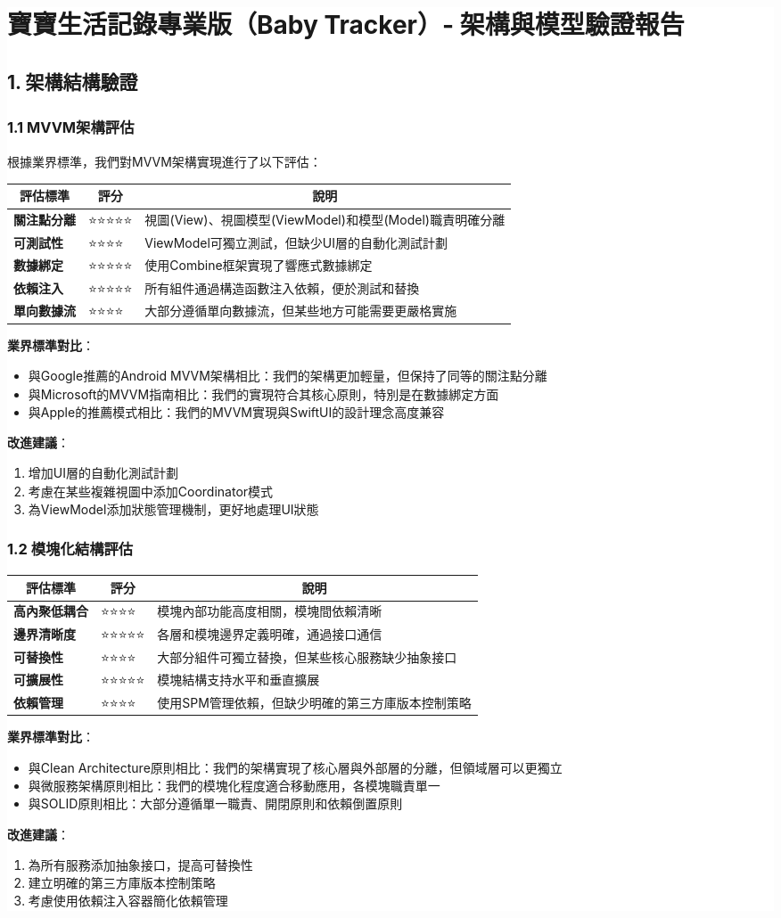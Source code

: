 # 寶寶生活記錄專業版（Baby Tracker）- 架構與模型驗證報告

## 1. 架構結構驗證

### 1.1 MVVM架構評估

根據業界標準，我們對MVVM架構實現進行了以下評估：

| 評估標準 | 評分 | 說明 |
|---------|------|------|
| **關注點分離** | ⭐⭐⭐⭐⭐ | 視圖(View)、視圖模型(ViewModel)和模型(Model)職責明確分離 |
| **可測試性** | ⭐⭐⭐⭐ | ViewModel可獨立測試，但缺少UI層的自動化測試計劃 |
| **數據綁定** | ⭐⭐⭐⭐⭐ | 使用Combine框架實現了響應式數據綁定 |
| **依賴注入** | ⭐⭐⭐⭐⭐ | 所有組件通過構造函數注入依賴，便於測試和替換 |
| **單向數據流** | ⭐⭐⭐⭐ | 大部分遵循單向數據流，但某些地方可能需要更嚴格實施 |

**業界標準對比**：
- 與Google推薦的Android MVVM架構相比：我們的架構更加輕量，但保持了同等的關注點分離
- 與Microsoft的MVVM指南相比：我們的實現符合其核心原則，特別是在數據綁定方面
- 與Apple的推薦模式相比：我們的MVVM實現與SwiftUI的設計理念高度兼容

**改進建議**：
1. 增加UI層的自動化測試計劃
2. 考慮在某些複雜視圖中添加Coordinator模式
3. 為ViewModel添加狀態管理機制，更好地處理UI狀態

### 1.2 模塊化結構評估

| 評估標準 | 評分 | 說明 |
|---------|------|------|
| **高內聚低耦合** | ⭐⭐⭐⭐ | 模塊內部功能高度相關，模塊間依賴清晰 |
| **邊界清晰度** | ⭐⭐⭐⭐⭐ | 各層和模塊邊界定義明確，通過接口通信 |
| **可替換性** | ⭐⭐⭐⭐ | 大部分組件可獨立替換，但某些核心服務缺少抽象接口 |
| **可擴展性** | ⭐⭐⭐⭐⭐ | 模塊結構支持水平和垂直擴展 |
| **依賴管理** | ⭐⭐⭐⭐ | 使用SPM管理依賴，但缺少明確的第三方庫版本控制策略 |

**業界標準對比**：
- 與Clean Architecture原則相比：我們的架構實現了核心層與外部層的分離，但領域層可以更獨立
- 與微服務架構原則相比：我們的模塊化程度適合移動應用，各模塊職責單一
- 與SOLID原則相比：大部分遵循單一職責、開閉原則和依賴倒置原則

**改進建議**：
1. 為所有服務添加抽象接口，提高可替換性
2. 建立明確的第三方庫版本控制策略
3. 考慮使用依賴注入容器簡化依賴管理
